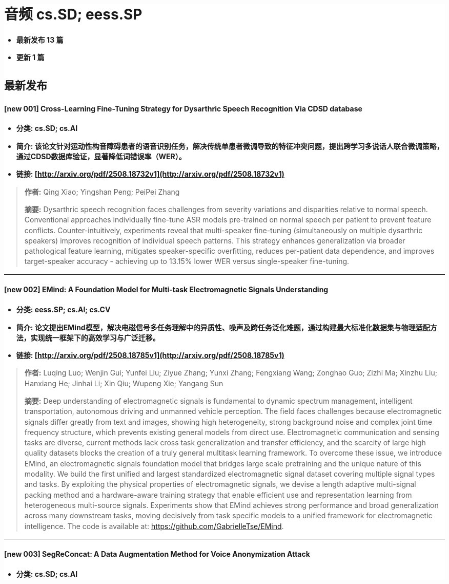 # 音频 cs.SD;  eess.SP

- **最新发布 13 篇**

- **更新 1 篇**

## 最新发布

#### [new 001] Cross-Learning Fine-Tuning Strategy for Dysarthric Speech Recognition Via CDSD database
- **分类: cs.SD; cs.AI**

- **简介: 该论文针对运动性构音障碍患者的语音识别任务，解决传统单患者微调导致的特征冲突问题，提出跨学习多说话人联合微调策略，通过CDSD数据库验证，显著降低词错误率（WER）。**

- **链接: [http://arxiv.org/pdf/2508.18732v1](http://arxiv.org/pdf/2508.18732v1)**

> **作者:** Qing Xiao; Yingshan Peng; PeiPei Zhang
>
> **摘要:** Dysarthric speech recognition faces challenges from severity variations and disparities relative to normal speech. Conventional approaches individually fine-tune ASR models pre-trained on normal speech per patient to prevent feature conflicts. Counter-intuitively, experiments reveal that multi-speaker fine-tuning (simultaneously on multiple dysarthric speakers) improves recognition of individual speech patterns. This strategy enhances generalization via broader pathological feature learning, mitigates speaker-specific overfitting, reduces per-patient data dependence, and improves target-speaker accuracy - achieving up to 13.15% lower WER versus single-speaker fine-tuning.
>
---
#### [new 002] EMind: A Foundation Model for Multi-task Electromagnetic Signals Understanding
- **分类: eess.SP; cs.AI; cs.CV**

- **简介: 论文提出EMind模型，解决电磁信号多任务理解中的异质性、噪声及跨任务泛化难题，通过构建最大标准化数据集与物理适配方法，实现统一框架下的高效学习与广泛迁移。**

- **链接: [http://arxiv.org/pdf/2508.18785v1](http://arxiv.org/pdf/2508.18785v1)**

> **作者:** Luqing Luo; Wenjin Gui; Yunfei Liu; Ziyue Zhang; Yunxi Zhang; Fengxiang Wang; Zonghao Guo; Zizhi Ma; Xinzhu Liu; Hanxiang He; Jinhai Li; Xin Qiu; Wupeng Xie; Yangang Sun
>
> **摘要:** Deep understanding of electromagnetic signals is fundamental to dynamic spectrum management, intelligent transportation, autonomous driving and unmanned vehicle perception. The field faces challenges because electromagnetic signals differ greatly from text and images, showing high heterogeneity, strong background noise and complex joint time frequency structure, which prevents existing general models from direct use. Electromagnetic communication and sensing tasks are diverse, current methods lack cross task generalization and transfer efficiency, and the scarcity of large high quality datasets blocks the creation of a truly general multitask learning framework. To overcome these issue, we introduce EMind, an electromagnetic signals foundation model that bridges large scale pretraining and the unique nature of this modality. We build the first unified and largest standardized electromagnetic signal dataset covering multiple signal types and tasks. By exploiting the physical properties of electromagnetic signals, we devise a length adaptive multi-signal packing method and a hardware-aware training strategy that enable efficient use and representation learning from heterogeneous multi-source signals. Experiments show that EMind achieves strong performance and broad generalization across many downstream tasks, moving decisively from task specific models to a unified framework for electromagnetic intelligence. The code is available at: https://github.com/GabrielleTse/EMind.
>
---
#### [new 003] SegReConcat: A Data Augmentation Method for Voice Anonymization Attack
- **分类: cs.SD; cs.AI**
